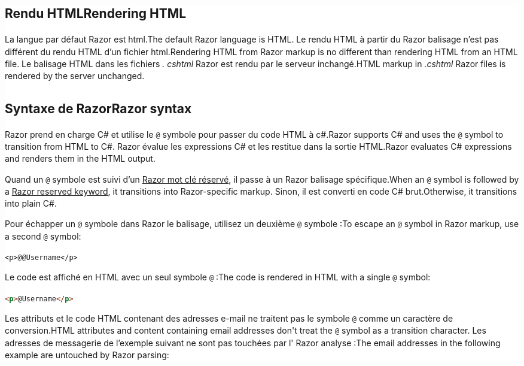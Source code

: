 ## <a name="rendering-html"></a><span data-ttu-id="bdaa3-109">Rendu HTML</span><span class="sxs-lookup"><span data-stu-id="bdaa3-109">Rendering HTML</span></span>

<span data-ttu-id="bdaa3-110">La langue par défaut Razor est html.</span><span class="sxs-lookup"><span data-stu-id="bdaa3-110">The default Razor language is HTML.</span></span> <span data-ttu-id="bdaa3-111">Le rendu HTML à partir du Razor balisage n’est pas différent du rendu HTML d’un fichier html.</span><span class="sxs-lookup"><span data-stu-id="bdaa3-111">Rendering HTML from Razor markup is no different than rendering HTML from an HTML file.</span></span> <span data-ttu-id="bdaa3-112">Le balisage HTML dans les fichiers *. cshtml* Razor est rendu par le serveur inchangé.</span><span class="sxs-lookup"><span data-stu-id="bdaa3-112">HTML markup in *.cshtml* Razor files is rendered by the server unchanged.</span></span>

## <a name="no-locrazor-syntax"></a><span data-ttu-id="bdaa3-113">Syntaxe de Razor</span><span class="sxs-lookup"><span data-stu-id="bdaa3-113">Razor syntax</span></span>

<span data-ttu-id="bdaa3-114">Razor prend en charge C# et utilise le `@` symbole pour passer du code HTML à c#.</span><span class="sxs-lookup"><span data-stu-id="bdaa3-114">Razor supports C# and uses the `@` symbol to transition from HTML to C#.</span></span> <span data-ttu-id="bdaa3-115">Razor évalue les expressions C# et les restitue dans la sortie HTML.</span><span class="sxs-lookup"><span data-stu-id="bdaa3-115">Razor evaluates C# expressions and renders them in the HTML output.</span></span>

<span data-ttu-id="bdaa3-116">Quand un `@` symbole est suivi d’un [ Razor mot clé réservé](#razor-reserved-keywords), il passe à un Razor balisage spécifique.</span><span class="sxs-lookup"><span data-stu-id="bdaa3-116">When an `@` symbol is followed by a [Razor reserved keyword](#razor-reserved-keywords), it transitions into Razor-specific markup.</span></span> <span data-ttu-id="bdaa3-117">Sinon, il est converti en code C# brut.</span><span class="sxs-lookup"><span data-stu-id="bdaa3-117">Otherwise, it transitions into plain C#.</span></span>

<span data-ttu-id="bdaa3-118">Pour échapper un `@` symbole dans Razor le balisage, utilisez un deuxième `@` symbole :</span><span class="sxs-lookup"><span data-stu-id="bdaa3-118">To escape an `@` symbol in Razor markup, use a second `@` symbol:</span></span>

```cshtml
<p>@@Username</p>
```

<span data-ttu-id="bdaa3-119">Le code est affiché en HTML avec un seul symbole `@` :</span><span class="sxs-lookup"><span data-stu-id="bdaa3-119">The code is rendered in HTML with a single `@` symbol:</span></span>

```html
<p>@Username</p>
```

<span data-ttu-id="bdaa3-120">Les attributs et le code HTML contenant des adresses e-mail ne traitent pas le symbole `@` comme un caractère de conversion.</span><span class="sxs-lookup"><span data-stu-id="bdaa3-120">HTML attributes and content containing email addresses don't treat the `@` symbol as a transition character.</span></span> <span data-ttu-id="bdaa3-121">Les adresses de messagerie de l’exemple suivant ne sont pas touchées par l' Razor analyse :</span><span class="sxs-lookup"><span data-stu-id="bdaa3-121">The email addresses in the following example are untouched by Razor parsing:</span></span>
